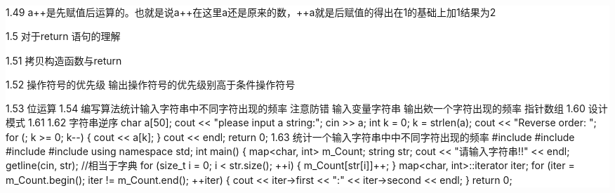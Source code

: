 1.49
a++是先赋值后运算的。也就是说a++在这里a还是原来的数，++a就是后赋值的得出在1的基础上加1结果为2

1.5 对于return 语句的理解


1.51 拷贝构造函数与return


1.52 操作符号的优先级
输出操作符号的优先级别高于条件操作符号


1.53 位运算
1.54 编写算法统计输入字符串中不同字符出现的频率
  注意防错
  输入变量字符串
  输出欸一个字符出现的频率 指针数组
1.60 设计模式
1.61
1.62 字符串逆序
        char a[50];
       cout << "please input a string:";
       cin >> a;
       int k = 0;
       k = strlen(a);
       cout << "Reverse order: ";
       for (; k >= 0; k--) {
              cout << a[k];
       }
       cout << endl;
       return 0;
1.63 统计一个输入字符串中中不同字符出现的频率
#include <vector>
#include <iostream>
#include <string>
#include <map>
using namespace std;
int main()
{
       map<char, int> m_Count;
       string str;
       cout << "请输入字符串!!" << endl;
       getline(cin, str);
       //相当于字典
       for (size_t i = 0; i < str.size(); ++i)
       {
              m_Count[str[i]]++;
       }
       map<char, int>::iterator iter;
       for (iter = m_Count.begin(); iter != m_Count.end(); ++iter)
       {
              cout << iter->first << ":" << iter->second << endl;
       }
       return 0;
